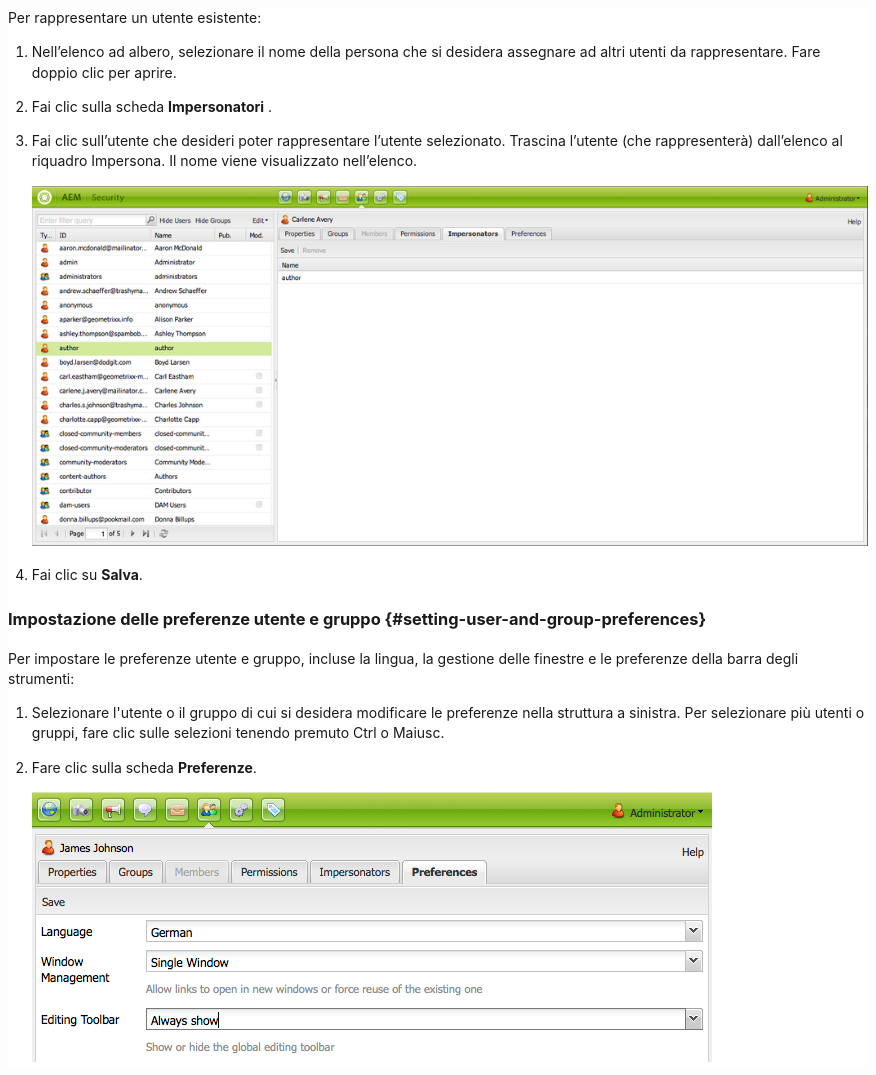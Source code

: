 Per rappresentare un utente esistente:

1. Nell’elenco ad albero, selezionare il nome della persona che si desidera assegnare ad altri utenti da rappresentare. Fare doppio clic per aprire.
1. Fai clic sulla scheda **Impersonatori** .
1. Fai clic sull’utente che desideri poter rappresentare l’utente selezionato. Trascina l’utente (che rappresenterà) dall’elenco al riquadro Impersona. Il nome viene visualizzato nell’elenco.

   ![chlimage_1-351](assets/chlimage_1-351.png)

1. Fai clic su **Salva**.

### Impostazione delle preferenze utente e gruppo {#setting-user-and-group-preferences}

Per impostare le preferenze utente e gruppo, incluse la lingua, la gestione delle finestre e le preferenze della barra degli strumenti:

1. Selezionare l&#39;utente o il gruppo di cui si desidera modificare le preferenze nella struttura a sinistra. Per selezionare più utenti o gruppi, fare clic sulle selezioni tenendo premuto Ctrl o Maiusc.
1. Fare clic sulla scheda **Preferenze**.

   ![cqsecurity preferences](assets/cqsecuritypreferences.png)
